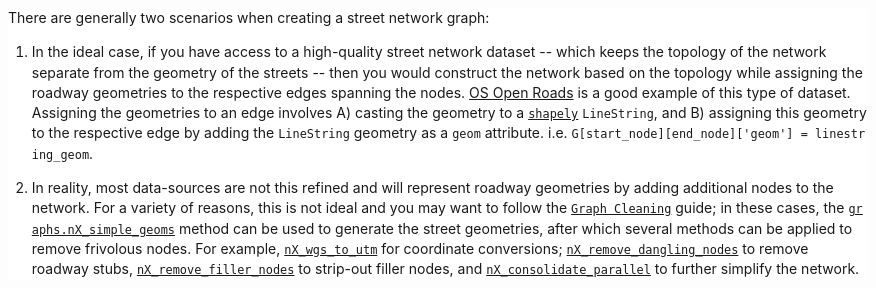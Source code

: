 There are generally two scenarios when creating a street network graph:

1. In the ideal case, if you have access to a high-quality street network dataset -- which keeps the topology of the network separate from the geometry of the streets -- then you would construct the network based on the topology while assigning the roadway geometries to the respective edges spanning the nodes. [OS Open Roads](https://www.ordnancesurvey.co.uk/business-and-government/products/os-open-roads.html) is a good example of this type of dataset. Assigning the geometries to an edge involves A) casting the geometry to a [`shapely`](https://shapely.readthedocs.io) `LineString`, and B) assigning this geometry to the respective edge by adding the `LineString` geometry as a `geom` attribute. i.e. `G[start_node][end_node]['geom'] = linestring_geom`.

2. In reality, most data-sources are not this refined and will represent roadway geometries by adding additional nodes to the network. For a variety of reasons, this is not ideal and you may want to follow the [`Graph Cleaning`](/guide/cleaning) guide; in these cases, the [`graphs.nX_simple_geoms`](/util/graphs.html#nx-simple-geoms) method can be used to generate the street geometries, after which several methods can be applied to remove frivolous nodes. For example, [`nX_wgs_to_utm`](/util/graphs.html#nx-wgs-to-utm) for coordinate conversions; [`nX_remove_dangling_nodes`](/util/graphs.html#nx-remove-dangling-nodes) to remove roadway stubs, [`nX_remove_filler_nodes`](/util/graphs.html#nx-remove-filler-nodes) to strip-out filler nodes, and [`nX_consolidate_parallel`](/util/graphs.html#nx-consolidate-parallel) to further simplify the network.  
